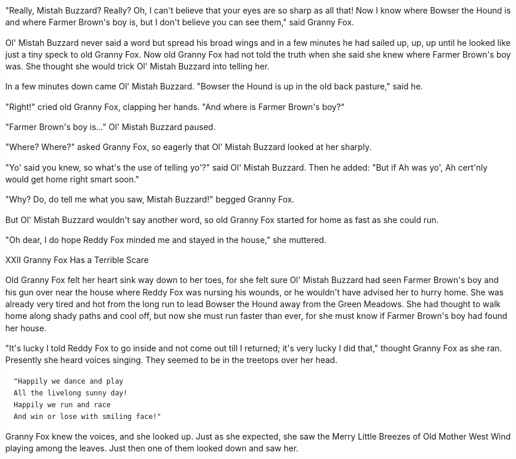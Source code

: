 "Really, Mistah Buzzard? Really? Oh, I can't believe that your eyes are
so sharp as all that! Now I know where Bowser the Hound is and where
Farmer Brown's boy is, but I don't believe you can see them," said
Granny Fox.

Ol' Mistah Buzzard never said a word but spread his broad wings and in
a few minutes he had sailed up, up, up until he looked like just a tiny
speck to old Granny Fox. Now old Granny Fox had not told the truth when
she said she knew where Farmer Brown's boy was. She thought she would
trick Ol' Mistah Buzzard into telling her.

In a few minutes down came Ol' Mistah Buzzard. "Bowser the Hound is up
in the old back pasture," said he.

"Right!" cried old Granny Fox, clapping her hands. "And where is Farmer
Brown's boy?"

"Farmer Brown's boy is..." Ol' Mistah Buzzard paused.

"Where? Where?" asked Granny Fox, so eagerly that Ol' Mistah Buzzard
looked at her sharply.

"Yo' said you knew, so what's the use of telling yo'?" said Ol' Mistah
Buzzard. Then he added: "But if Ah was yo', Ah cert'nly would get home
right smart soon."

"Why? Do, do tell me what you saw, Mistah Buzzard!" begged Granny Fox.

But Ol' Mistah Buzzard wouldn't say another word, so old Granny Fox
started for home as fast as she could run.

"Oh dear, I do hope Reddy Fox minded me and stayed in the house," she
muttered.




XXII Granny Fox Has a Terrible Scare

Old Granny Fox felt her heart sink way down to her toes, for she felt
sure Ol' Mistah Buzzard had seen Farmer Brown's boy and his gun over
near the house where Reddy Fox was nursing his wounds, or he wouldn't
have advised her to hurry home. She was already very tired and hot from
the long run to lead Bowser the Hound away from the Green Meadows. She
had thought to walk home along shady paths and cool off, but now she
must run faster than ever, for she must know if Farmer Brown's boy had
found her house.

"It's lucky I told Reddy Fox to go inside and not come out till I
returned; it's very lucky I did that," thought Granny Fox as she ran.
Presently she heard voices singing. They seemed to be in the treetops
over her head.

      "Happily we dance and play
      All the livelong sunny day!
      Happily we run and race
      And win or lose with smiling face!"

Granny Fox knew the voices, and she looked up. Just as she expected, she
saw the Merry Little Breezes of Old Mother West Wind playing among the
leaves. Just then one of them looked down and saw her.
